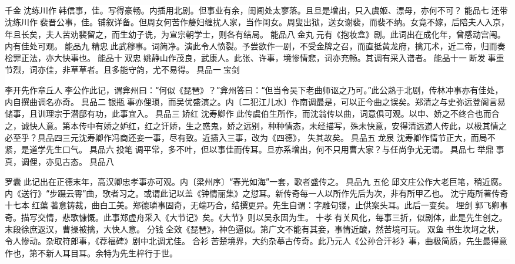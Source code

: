 千金
沈练川作
韩信事，佳。写得豪畅。内插用北剧。但事业有余，闺阃处太寥落。且旦是增出，只入虞姬、漂母，亦何不可？
能品七
还带
沈练川作
裴晋公事，佳。铺叙详备。但周女何苦作嫠妇缠扰人家，当作闺女。周叟出狱，送女谢裴，而裴不纳。女竟不嫁，后陪夫人入京，年且长矣，夫人苦劝裴留之，而生幼子诜，为宣宗朝学士，则各有结局。
能品八
金丸
元有《抱妆盒》剧。此词出在成化年，曾感动宫闱。内有佳处可观。
能品九
精忠
此武穆事。词简净。演此令人愤裂。予尝欲作一剧，不受金牌之召，而直抵黄龙府，擒兀术，近二帝，归而奏桧罪正法，亦大快事也。
能品十
双忠
姚静山作茂良，武康人。此张、许事，境惨情悲，词亦充畅。其调有采入谱者。
能品十一
断发
事重节烈，词亦佳，非草草者。且多能守韵，尤不易得。
具品一
宝剑

李开先作章丘人
李公作此记，谓弇州曰：“何似《琵琶》？”弇州答曰：“但当令吴下老曲师讴之乃可。”此公熟于北剧，传林冲事亦有佳处，内自撰曲调名亦奇。
具品二
银瓶
事亦俚琐，而吴优盛演之。内〔二犯江儿水〕作南调最是，可以正今曲之误矣。郑清之与史弥远登阁言易储事，且训理宗于潜邸有功，此事宜入。
具品三
娇红
沈寿卿作
此传虞伯生所作，而沈翁传以曲，词意俱可观。以申、娇之不终合也而合之，诚快人意。第本传中有娇之妒红，红之讦娇，生之惑鬼，娇之远别，种种情态，未经描写，殊未快意，安得清远道人传此，以极其情之必至乎？具品四三元沈寿卿作冯商还妾一事，尽有致。近插入三事，改为《四德》，
失其故矣。
具品五
龙泉
沈寿卿作情节正大，而局不紧，是道学先生口气。
具品六
投笔
调平常，多不叶，但以事佳而传耳。旦亦系增出，何不只用曹大家？与任尚争尤无谓。
具品七
举鼎
事真，调俚，亦见古态。
具品八

罗囊
此记出在正德末年，高汉卿忠孝事亦可观。内〔梁州序〕“春光如海”一套，歌者盛传之。
具品九
五伦
邱文庄公作大老巨笔，稍近腐。内《送行》“步蹑云霄”曲，歌者习之。或谓此记以盖《钟情丽集》之愆耳。新传奇每一人以所作先后为次，非有所甲乙也。
沈宁庵所著传奇十七本
红蕖
著意铸裁，曲白工美。郑德璘事固奇，无端巧合，结撰更异。先生自谓：字雕句镂，止供案头耳。此后一变矣。
埋剑
郭飞卿事奇。描写交情，悲歌慷慨。此事郑虚舟采入《大节记》矣。《大节》则以吴永固为生。
十孝
有关风化，每事三折，似剧体，此是先生创之。末段徐庶返汉，曹操被擒，大快人意。
分钱
全效《琵琶》，神色逼似。第广文不能有其妾，事情近酸，然苦境可玩。
双鱼
书生坎坷之状，令人惨动。杂取符郎事，《荐福碑》剧中北调尤佳。
合衫
苦楚境界，大约杂摹古传奇。此乃元人《公孙合汗衫》事，曲极简质，先生最得意作也，第不新人耳目耳。余特为先生梓行于世。
